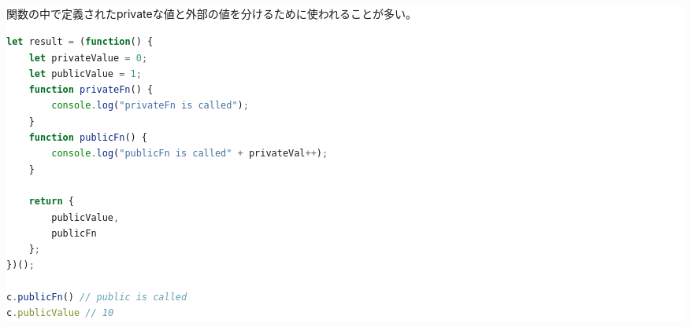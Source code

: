 関数の中で定義されたprivateな値と外部の値を分けるために使われることが多い。
```javascript
let result = (function() {
    let privateValue = 0;
    let publicValue = 1;
    function privateFn() {
        console.log("privateFn is called");
    }
    function publicFn() {
        console.log("publicFn is called" + privateVal++);
    }

    return {
        publicValue,
        publicFn
    };
})();

c.publicFn() // public is called
c.publicValue // 10
```
